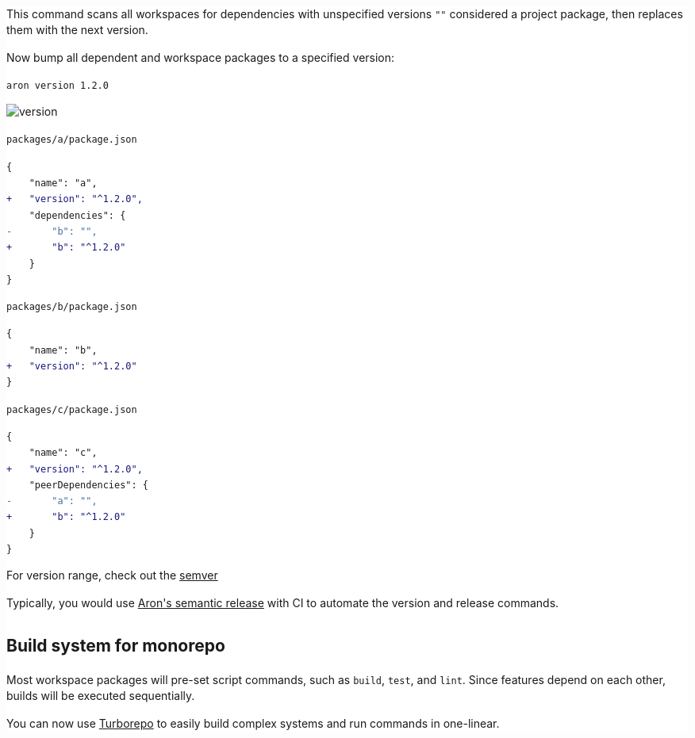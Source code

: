 This command scans all workspaces for dependencies with unspecified versions `""` considered a project package, then replaces them with the next version.

Now bump all dependent and workspace packages to a specified version:

```
aron version 1.2.0
```

<img width="628" alt="version" src="https://user-images.githubusercontent.com/33840671/204528593-a7a982f1-2e62-4a8e-95c3-122963f2254c.png">

`packages/a/package.json`

```diff
{
    "name": "a",
+   "version": "^1.2.0",
    "dependencies": {
-       "b": "",
+       "b": "^1.2.0"
    }
}
```

`packages/b/package.json`

```diff
{
    "name": "b",
+   "version": "^1.2.0"
}
```

`packages/c/package.json`

```diff
{
    "name": "c",
+   "version": "^1.2.0",
    "peerDependencies": {
-       "a": "",
+       "b": "^1.2.0"
    }
}
```

For version range, check out the [semver](https://github.com/npm/node-semver#versions)

Typically, you would use [Aron's semantic release](https://github.com/1aron/aronrepo/tree/main/packages/semantic-release-config) with CI to automate the version and release commands.

## Build system for monorepo

Most workspace packages will pre-set script commands, such as `build`, `test`, and `lint`. Since features depend on each other, builds will be executed sequentially.

You can now use [Turborepo](https://turbo.build/repo) to easily build complex systems and run commands in one-linear.
